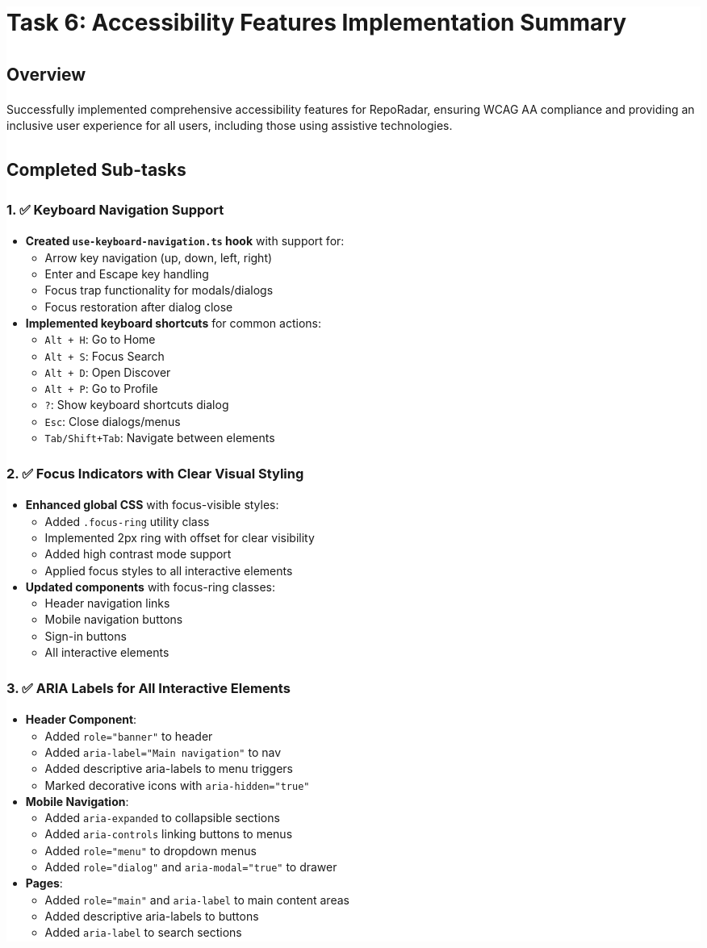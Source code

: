 # Task 6: Accessibility Features Implementation Summary

## Overview
Successfully implemented comprehensive accessibility features for RepoRadar, ensuring WCAG AA compliance and providing an inclusive user experience for all users, including those using assistive technologies.

## Completed Sub-tasks

### 1. ✅ Keyboard Navigation Support
- **Created `use-keyboard-navigation.ts` hook** with support for:
  - Arrow key navigation (up, down, left, right)
  - Enter and Escape key handling
  - Focus trap functionality for modals/dialogs
  - Focus restoration after dialog close
- **Implemented keyboard shortcuts** for common actions:
  - `Alt + H`: Go to Home
  - `Alt + S`: Focus Search
  - `Alt + D`: Open Discover
  - `Alt + P`: Go to Profile
  - `?`: Show keyboard shortcuts dialog
  - `Esc`: Close dialogs/menus
  - `Tab/Shift+Tab`: Navigate between elements

### 2. ✅ Focus Indicators with Clear Visual Styling
- **Enhanced global CSS** with focus-visible styles:
  - Added `.focus-ring` utility class
  - Implemented 2px ring with offset for clear visibility
  - Added high contrast mode support
  - Applied focus styles to all interactive elements
- **Updated components** with focus-ring classes:
  - Header navigation links
  - Mobile navigation buttons
  - Sign-in buttons
  - All interactive elements

### 3. ✅ ARIA Labels for All Interactive Elements
- **Header Component**:
  - Added `role="banner"` to header
  - Added `aria-label="Main navigation"` to nav
  - Added descriptive aria-labels to menu triggers
  - Marked decorative icons with `aria-hidden="true"`
- **Mobile Navigation**:
  - Added `aria-expanded` to collapsible sections
  - Added `aria-controls` linking buttons to menus
  - Added `role="menu"` to dropdown menus
  - Added `role="dialog"` and `aria-modal="true"` to drawer
- **Pages**:
  - Added `role="main"` and `aria-label` to main content areas
  - Added descriptive aria-labels to buttons
  - Added `aria-label` to search sections
